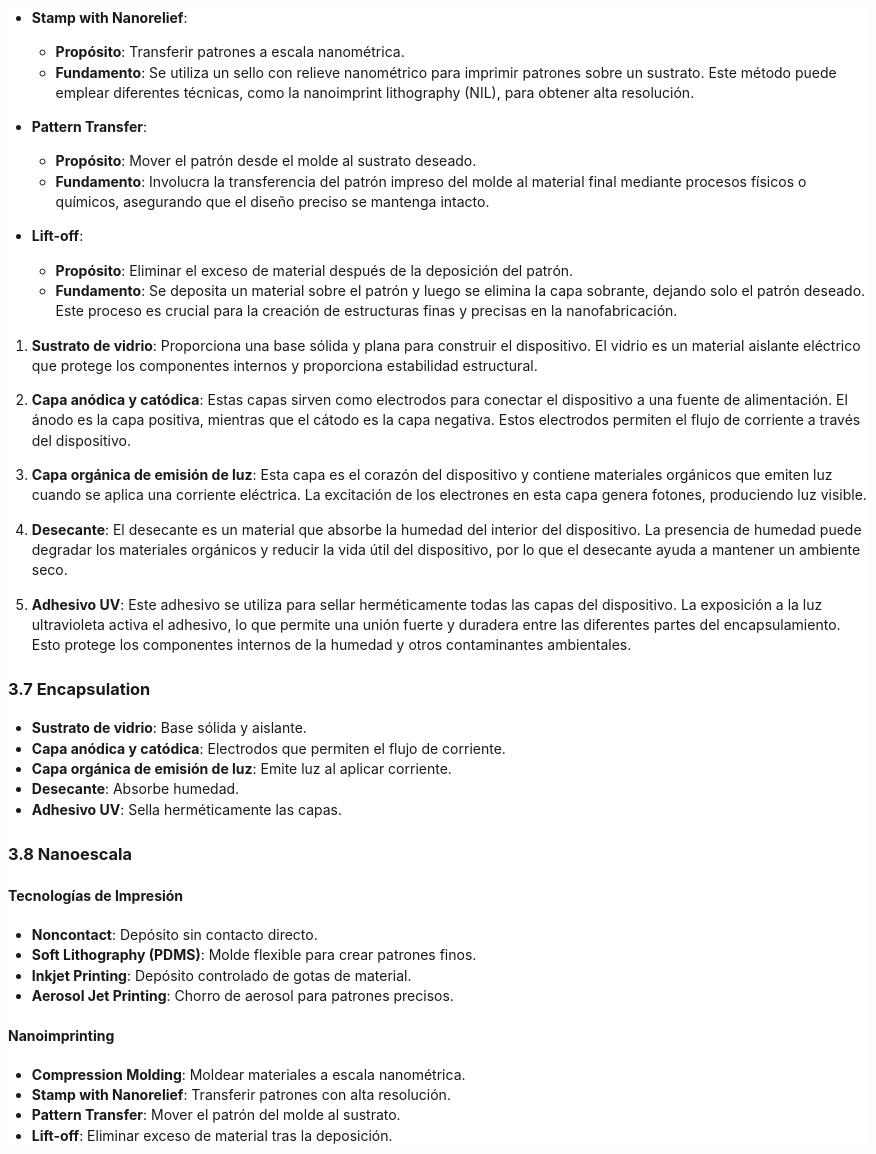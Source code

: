 - **Stamp with Nanorelief**:
  - **Propósito**: Transferir patrones a escala nanométrica.
  - **Fundamento**: Se utiliza un sello con relieve nanométrico para imprimir patrones sobre un sustrato. Este método puede emplear diferentes técnicas, como la nanoimprint lithography (NIL), para obtener alta resolución.

- **Pattern Transfer**:
  - **Propósito**: Mover el patrón desde el molde al sustrato deseado.
  - **Fundamento**: Involucra la transferencia del patrón impreso del molde al material final mediante procesos físicos o químicos, asegurando que el diseño preciso se mantenga intacto.

- **Lift-off**:
  - **Propósito**: Eliminar el exceso de material después de la deposición del patrón.
  - **Fundamento**: Se deposita un material sobre el patrón y luego se elimina la capa sobrante, dejando solo el patrón deseado. Este proceso es crucial para la creación de estructuras finas y precisas en la nanofabricación.

1. **Sustrato de vidrio**: Proporciona una base sólida y plana para construir el dispositivo. El vidrio es un material aislante eléctrico que protege los componentes internos y proporciona estabilidad estructural.

2. **Capa anódica y catódica**: Estas capas sirven como electrodos para conectar el dispositivo a una fuente de alimentación. El ánodo es la capa positiva, mientras que el cátodo es la capa negativa. Estos electrodos permiten el flujo de corriente a través del dispositivo.

3. **Capa orgánica de emisión de luz**: Esta capa es el corazón del dispositivo y contiene materiales orgánicos que emiten luz cuando se aplica una corriente eléctrica. La excitación de los electrones en esta capa genera fotones, produciendo luz visible.

4. **Desecante**: El desecante es un material que absorbe la humedad del interior del dispositivo. La presencia de humedad puede degradar los materiales orgánicos y reducir la vida útil del dispositivo, por lo que el desecante ayuda a mantener un ambiente seco.

5. **Adhesivo UV**: Este adhesivo se utiliza para sellar herméticamente todas las capas del dispositivo. La exposición a la luz ultravioleta activa el adhesivo, lo que permite una unión fuerte y duradera entre las diferentes partes del encapsulamiento. Esto protege los componentes internos de la humedad y otros contaminantes ambientales.

### 3.7 Encapsulation
- **Sustrato de vidrio**: Base sólida y aislante.
- **Capa anódica y catódica**: Electrodos que permiten el flujo de corriente.
- **Capa orgánica de emisión de luz**: Emite luz al aplicar corriente.
- **Desecante**: Absorbe humedad.
- **Adhesivo UV**: Sella herméticamente las capas.

### 3.8 Nanoescala
#### Tecnologías de Impresión
- **Noncontact**: Depósito sin contacto directo.
- **Soft Lithography (PDMS)**: Molde flexible para crear patrones finos.
- **Inkjet Printing**: Depósito controlado de gotas de material.
- **Aerosol Jet Printing**: Chorro de aerosol para patrones precisos.

#### Nanoimprinting
- **Compression Molding**: Moldear materiales a escala nanométrica.
- **Stamp with Nanorelief**: Transferir patrones con alta resolución.
- **Pattern Transfer**: Mover el patrón del molde al sustrato.
- **Lift-off**: Eliminar exceso de material tras la deposición.
